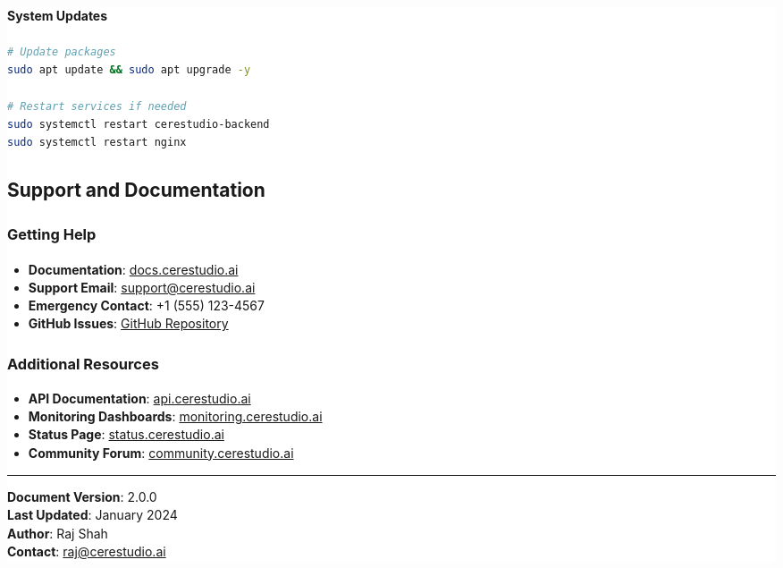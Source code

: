 #### System Updates

```bash
# Update packages
sudo apt update && sudo apt upgrade -y

# Restart services if needed
sudo systemctl restart cerestudio-backend
sudo systemctl restart nginx
```

## Support and Documentation

### Getting Help

- **Documentation**: [docs.cerestudio.ai](https://docs.cerestudio.ai)
- **Support Email**: support@cerestudio.ai
- **Emergency Contact**: +1 (555) 123-4567
- **GitHub Issues**: [GitHub Repository](https://github.com/rajshah/cerestudio-ai-enhanced/issues)

### Additional Resources

- **API Documentation**: [api.cerestudio.ai](https://api.cerestudio.ai)
- **Monitoring Dashboards**: [monitoring.cerestudio.ai](https://monitoring.cerestudio.ai)
- **Status Page**: [status.cerestudio.ai](https://status.cerestudio.ai)
- **Community Forum**: [community.cerestudio.ai](https://community.cerestudio.ai)

---

**Document Version**: 2.0.0  
**Last Updated**: January 2024  
**Author**: Raj Shah  
**Contact**: raj@cerestudio.ai


